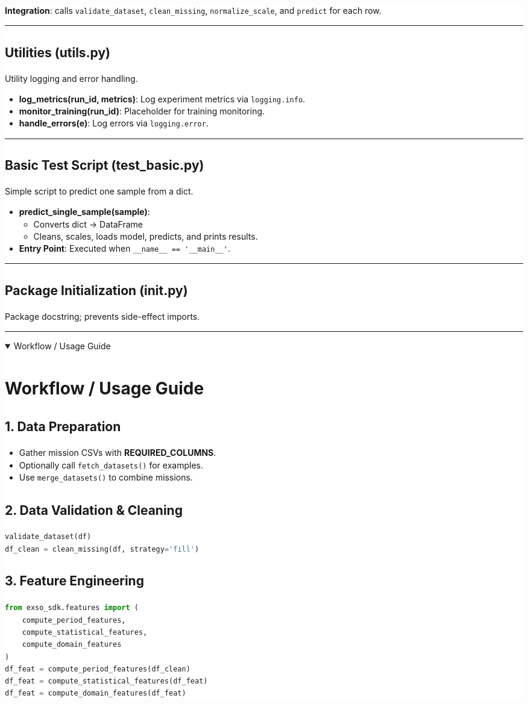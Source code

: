 **Integration**: calls `validate_dataset`, `clean_missing`, `normalize_scale`, and `predict` for each row.

---

## Utilities (utils.py)

Utility logging and error handling.

- **log_metrics(run_id, metrics)**: Log experiment metrics via `logging.info`.  
- **monitor_training(run_id)**: Placeholder for training monitoring.  
- **handle_errors(e)**: Log errors via `logging.error`.

---

## Basic Test Script (test_basic.py)

Simple script to predict one sample from a dict.

- **predict_single_sample(sample)**:  
  - Converts dict → DataFrame  
  - Cleans, scales, loads model, predicts, and prints results.  
- **Entry Point**: Executed when `__name__ == '__main__'`.

---

## Package Initialization (__init__.py)

Package docstring; prevents side-effect imports.
</details>

---

<details open>
<summary>Workflow / Usage Guide</summary>

# Workflow / Usage Guide

## 1. Data Preparation  
- Gather mission CSVs with **REQUIRED_COLUMNS**.  
- Optionally call `fetch_datasets()` for examples.  
- Use `merge_datasets()` to combine missions.

## 2. Data Validation & Cleaning  
```python
validate_dataset(df)
df_clean = clean_missing(df, strategy='fill')
```

## 3. Feature Engineering  
```python
from exso_sdk.features import (
    compute_period_features,
    compute_statistical_features,
    compute_domain_features
)
df_feat = compute_period_features(df_clean)
df_feat = compute_statistical_features(df_feat)
df_feat = compute_domain_features(df_feat)
```
